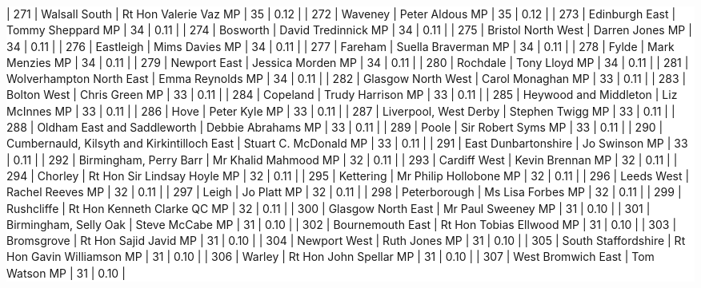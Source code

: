 | 271 | Walsall South | Rt Hon Valerie  Vaz  MP | 35 | 0.12 |
| 272 | Waveney | Peter Aldous MP | 35 | 0.12 |
| 273 | Edinburgh East | Tommy Sheppard MP | 34 | 0.11 |
| 274 | Bosworth | David Tredinnick MP | 34 | 0.11 |
| 275 | Bristol North West | Darren Jones MP | 34 | 0.11 |
| 276 | Eastleigh | Mims Davies MP | 34 | 0.11 |
| 277 | Fareham | Suella Braverman MP | 34 | 0.11 |
| 278 | Fylde | Mark Menzies MP | 34 | 0.11 |
| 279 | Newport East | Jessica Morden MP | 34 | 0.11 |
| 280 | Rochdale | Tony Lloyd MP | 34 | 0.11 |
| 281 | Wolverhampton North East | Emma Reynolds MP | 34 | 0.11 |
| 282 | Glasgow North West | Carol Monaghan MP | 33 | 0.11 |
| 283 | Bolton West | Chris Green MP | 33 | 0.11 |
| 284 | Copeland | Trudy Harrison MP | 33 | 0.11 |
| 285 | Heywood and Middleton | Liz McInnes MP | 33 | 0.11 |
| 286 | Hove | Peter Kyle MP | 33 | 0.11 |
| 287 | Liverpool, West Derby | Stephen Twigg MP | 33 | 0.11 |
| 288 | Oldham East and Saddleworth | Debbie Abrahams MP | 33 | 0.11 |
| 289 | Poole | Sir Robert Syms MP | 33 | 0.11 |
| 290 | Cumbernauld, Kilsyth and Kirkintilloch East | Stuart C. McDonald MP | 33 | 0.11 |
| 291 | East Dunbartonshire | Jo Swinson MP | 33 | 0.11 |
| 292 | Birmingham, Perry Barr | Mr Khalid Mahmood MP | 32 | 0.11 |
| 293 | Cardiff West | Kevin Brennan MP | 32 | 0.11 |
| 294 | Chorley | Rt Hon Sir Lindsay Hoyle MP | 32 | 0.11 |
| 295 | Kettering | Mr Philip Hollobone MP | 32 | 0.11 |
| 296 | Leeds West | Rachel Reeves MP | 32 | 0.11 |
| 297 | Leigh | Jo Platt MP | 32 | 0.11 |
| 298 | Peterborough | Ms Lisa Forbes MP | 32 | 0.11 |
| 299 | Rushcliffe | Rt Hon Kenneth Clarke QC MP | 32 | 0.11 |
| 300 | Glasgow North East | Mr Paul Sweeney MP | 31 | 0.10 |
| 301 | Birmingham, Selly Oak | Steve McCabe MP | 31 | 0.10 |
| 302 | Bournemouth East | Rt Hon Tobias Ellwood MP | 31 | 0.10 |
| 303 | Bromsgrove | Rt Hon Sajid Javid MP | 31 | 0.10 |
| 304 | Newport West | Ruth Jones MP | 31 | 0.10 |
| 305 | South Staffordshire | Rt Hon Gavin Williamson MP | 31 | 0.10 |
| 306 | Warley | Rt Hon John Spellar MP | 31 | 0.10 |
| 307 | West Bromwich East | Tom Watson MP | 31 | 0.10 |